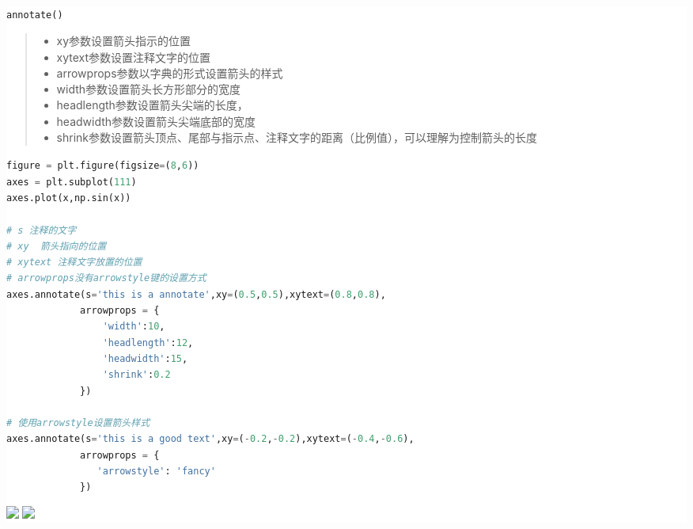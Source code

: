 `annotate()`

> - xy参数设置箭头指示的位置
> - xytext参数设置注释文字的位置
> - arrowprops参数以字典的形式设置箭头的样式
> - width参数设置箭头长方形部分的宽度
> - headlength参数设置箭头尖端的长度，
> - headwidth参数设置箭头尖端底部的宽度
> - shrink参数设置箭头顶点、尾部与指示点、注释文字的距离（比例值），可以理解为控制箭头的长度

```python
figure = plt.figure(figsize=(8,6))
axes = plt.subplot(111)
axes.plot(x,np.sin(x))

# s 注释的文字
# xy  箭头指向的位置
# xytext 注释文字放置的位置
# arrowprops没有arrowstyle键的设置方式
axes.annotate(s='this is a annotate',xy=(0.5,0.5),xytext=(0.8,0.8),
             arrowprops = {
                 'width':10,
                 'headlength':12,
                 'headwidth':15,
                 'shrink':0.2
             })

# 使用arrowstyle设置箭头样式
axes.annotate(s='this is a good text',xy=(-0.2,-0.2),xytext=(-0.4,-0.6),
             arrowprops = {
                'arrowstyle': 'fancy'
             })
```


<img src="http://qiniu.s001.xin/matplot/zhushi.png" width="400">

<img src="http://qiniu.s001.xin/matplot/jiantou.png">
